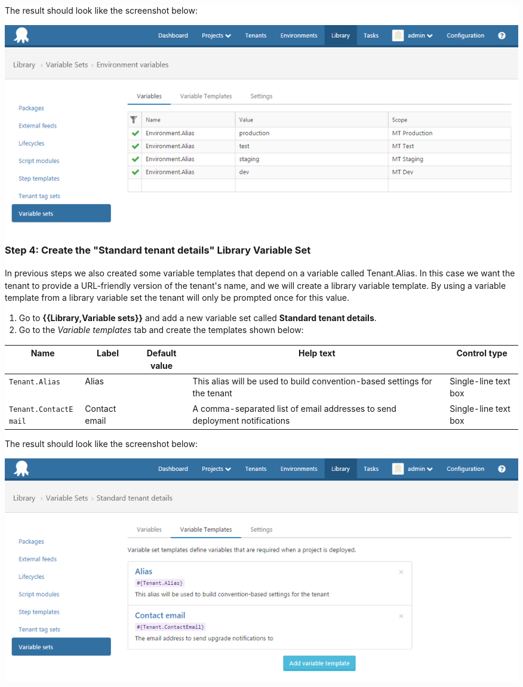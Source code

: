The result should look like the screenshot below:

![](images/5865607.png)

### Step 4: Create the "Standard tenant details" Library Variable Set

In previous steps we also created some variable templates that depend on a variable called Tenant.Alias. In this case we want the tenant to provide a URL-friendly version of the tenant's name, and we will create a library variable template. By using a variable template from a library variable set the tenant will only be prompted once for this value.

1. Go to **{{Library,Variable sets}}** and add a new variable set called **Standard tenant details**.
2. Go to the *Variable templates* tab and create the templates shown below:

| Name                  | Label         | Default value | Help text                                | Control type         |
| --------------------- | ------------- | ------------- | ---------------------------------------- | -------------------- |
| `Tenant.Alias`        | Alias         |               | This alias will be used to build convention-based settings for the tenant | Single-line text box |
| `Tenant.ContactEmail` | Contact email |               | A comma-separated list of email addresses to send deployment notifications | Single-line text box |

The result should look like the screenshot below:

![](images/5865608.png)
